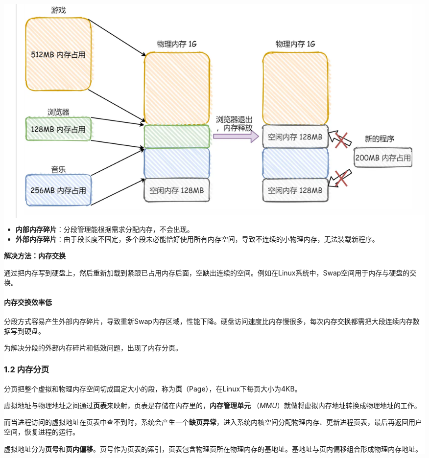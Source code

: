 > ![](2024-05-30-16-07-04.png)

- **内部内存碎片**：分段管理能根据需求分配内存，不会出现。
- **外部内存碎片**：由于段长度不固定，多个段未必能恰好使用所有内存空间，导致不连续的小物理内存，无法装载新程序。

**解决方法：内存交换**

通过把内存写到硬盘上，然后重新加载到紧跟已占用内存后面，空缺出连续的空间。例如在Linux系统中，Swap空间用于内存与硬盘的交换。

#### 内存交换效率低

分段方式容易产生外部内存碎片，导致重新Swap内存区域，性能下降。硬盘访问速度比内存慢很多，每次内存交换都需把大段连续内存数据写到硬盘。

为解决分段的外部内存碎片和低效问题，出现了内存分页。

### 1.2 内存分页

分页把整个虚拟和物理内存空间切成固定大小的段，称为**页**（Page），在Linux下每页大小为4KB。

虚拟地址与物理地址之间通过**页表**来映射，页表是存储在内存里的，**内存管理单元** （*MMU*）就做将虚拟内存地址转换成物理地址的工作。

而当进程访问的虚拟地址在页表中查不到时，系统会产生一个**缺页异常**，进入系统内核空间分配物理内存、更新进程页表，最后再返回用户空间，恢复进程的运行。

虚拟地址分为**页号**和**页内偏移**。页号作为页表的索引，页表包含物理页所在物理内存的基地址。基地址与页内偏移组合形成物理内存地址。
